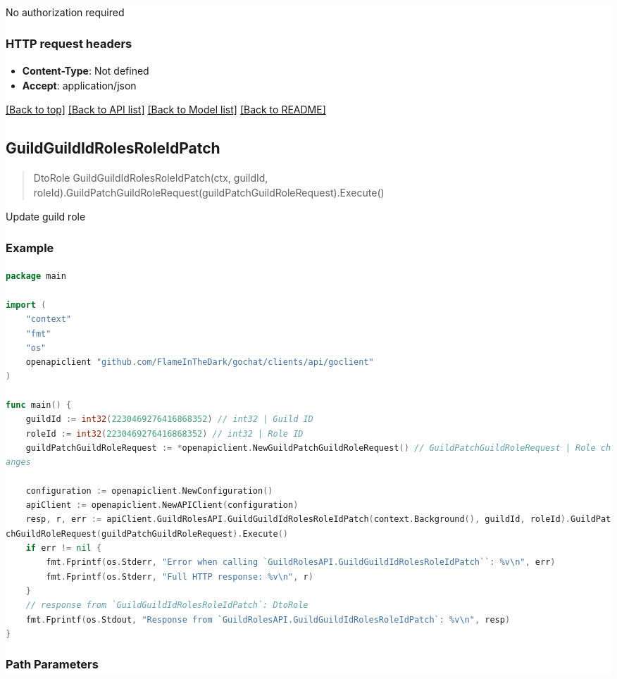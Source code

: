 No authorization required

### HTTP request headers

- **Content-Type**: Not defined
- **Accept**: application/json

[[Back to top]](#) [[Back to API list]](../README.md#documentation-for-api-endpoints)
[[Back to Model list]](../README.md#documentation-for-models)
[[Back to README]](../README.md)


## GuildGuildIdRolesRoleIdPatch

> DtoRole GuildGuildIdRolesRoleIdPatch(ctx, guildId, roleId).GuildPatchGuildRoleRequest(guildPatchGuildRoleRequest).Execute()

Update guild role

### Example

```go
package main

import (
	"context"
	"fmt"
	"os"
	openapiclient "github.com/FlameInTheDark/gochat/clients/api/goclient"
)

func main() {
	guildId := int32(2230469276416868352) // int32 | Guild ID
	roleId := int32(2230469276416868352) // int32 | Role ID
	guildPatchGuildRoleRequest := *openapiclient.NewGuildPatchGuildRoleRequest() // GuildPatchGuildRoleRequest | Role changes

	configuration := openapiclient.NewConfiguration()
	apiClient := openapiclient.NewAPIClient(configuration)
	resp, r, err := apiClient.GuildRolesAPI.GuildGuildIdRolesRoleIdPatch(context.Background(), guildId, roleId).GuildPatchGuildRoleRequest(guildPatchGuildRoleRequest).Execute()
	if err != nil {
		fmt.Fprintf(os.Stderr, "Error when calling `GuildRolesAPI.GuildGuildIdRolesRoleIdPatch``: %v\n", err)
		fmt.Fprintf(os.Stderr, "Full HTTP response: %v\n", r)
	}
	// response from `GuildGuildIdRolesRoleIdPatch`: DtoRole
	fmt.Fprintf(os.Stdout, "Response from `GuildRolesAPI.GuildGuildIdRolesRoleIdPatch`: %v\n", resp)
}
```

### Path Parameters
